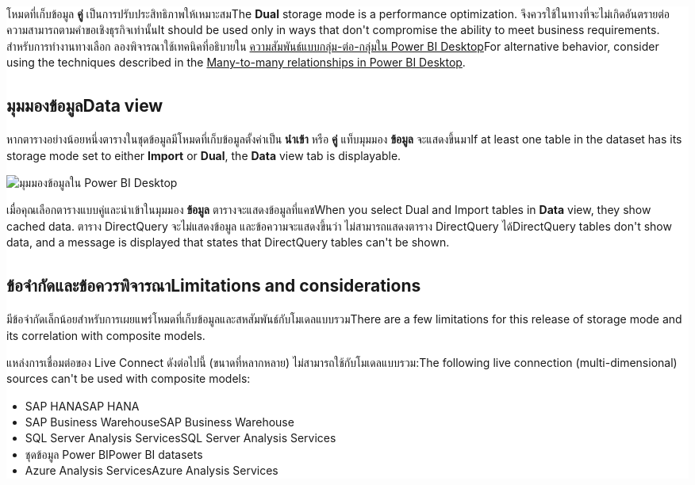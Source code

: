 <span data-ttu-id="778da-214">โหมดที่เก็บข้อมูล **คู่** เป็นการปรับประสิทธิภาพให้เหมาะสม</span><span class="sxs-lookup"><span data-stu-id="778da-214">The **Dual** storage mode is a performance optimization.</span></span> <span data-ttu-id="778da-215">จึงควรใช้ในทางที่จะไม่เกิดอันตรายต่อความสามารถตามคำขอเชิงธุรกิจเท่านั้น</span><span class="sxs-lookup"><span data-stu-id="778da-215">It should be used only in ways that don't compromise the ability to meet business requirements.</span></span> <span data-ttu-id="778da-216">สำหรับการทำงานทางเลือก ลองพิจารณาใช้เทคนิคที่อธิบายใน [ความสัมพันธ์แบบกลุ่ม-ต่อ-กลุ่มใน Power BI Desktop](desktop-many-to-many-relationships.md)</span><span class="sxs-lookup"><span data-stu-id="778da-216">For alternative behavior, consider using the techniques described in the [Many-to-many relationships in Power BI Desktop](desktop-many-to-many-relationships.md).</span></span>

## <a name="data-view"></a><span data-ttu-id="778da-217">มุมมองข้อมูล</span><span class="sxs-lookup"><span data-stu-id="778da-217">Data view</span></span>
<span data-ttu-id="778da-218">หากตารางอย่างน้อยหนึ่งตารางในชุดข้อมูลมีโหมดที่เก็บข้อมูลตั้งค่าเป็น **นำเข้า** หรือ **คู่** แท็บมุมมอง **ข้อมูล** จะแสดงขึ้นมา</span><span class="sxs-lookup"><span data-stu-id="778da-218">If at least one table in the dataset has its storage mode set to either **Import** or **Dual**, the **Data** view tab is displayable.</span></span>

![มุมมองข้อมูลใน Power BI Desktop](media/desktop-storage-mode/storage-mode-03.png)

<span data-ttu-id="778da-220">เมื่อคุณเลือกตารางแบบคู่และนำเข้าในมุมมอง **ข้อมูล** ตารางจะแสดงข้อมูลที่แคช</span><span class="sxs-lookup"><span data-stu-id="778da-220">When you select Dual and Import tables in **Data** view, they show cached data.</span></span> <span data-ttu-id="778da-221">ตาราง DirectQuery จะไม่แสดงข้อมูล และข้อความจะแสดงขึ้นว่า ไม่สามารถแสดงตาราง DirectQuery ได้</span><span class="sxs-lookup"><span data-stu-id="778da-221">DirectQuery tables don't show data, and a message is displayed that states that DirectQuery tables can't be shown.</span></span>


## <a name="limitations-and-considerations"></a><span data-ttu-id="778da-222">ข้อจำกัดและข้อควรพิจารณา</span><span class="sxs-lookup"><span data-stu-id="778da-222">Limitations and considerations</span></span>

<span data-ttu-id="778da-223">มีข้อจำกัดเล็กน้อยสำหรับการเผยแพร่โหมดที่เก็บข้อมูลและสหสัมพันธ์กับโมเดลแบบรวม</span><span class="sxs-lookup"><span data-stu-id="778da-223">There are a few limitations for this release of storage mode and its correlation with composite models.</span></span>

<span data-ttu-id="778da-224">แหล่งการเชื่อมต่อของ Live Connect ดังต่อไปนี้ (ขนาดที่หลากหลาย) ไม่สามารถใช้กับโมเดลแบบรวม:</span><span class="sxs-lookup"><span data-stu-id="778da-224">The following live connection (multi-dimensional) sources can't be used with composite models:</span></span>

* <span data-ttu-id="778da-225">SAP HANA</span><span class="sxs-lookup"><span data-stu-id="778da-225">SAP HANA</span></span>
* <span data-ttu-id="778da-226">SAP Business Warehouse</span><span class="sxs-lookup"><span data-stu-id="778da-226">SAP Business Warehouse</span></span>
* <span data-ttu-id="778da-227">SQL Server Analysis Services</span><span class="sxs-lookup"><span data-stu-id="778da-227">SQL Server Analysis Services</span></span>
* <span data-ttu-id="778da-228">ชุดข้อมูล Power BI</span><span class="sxs-lookup"><span data-stu-id="778da-228">Power BI datasets</span></span>
* <span data-ttu-id="778da-229">Azure Analysis Services</span><span class="sxs-lookup"><span data-stu-id="778da-229">Azure Analysis Services</span></span>
